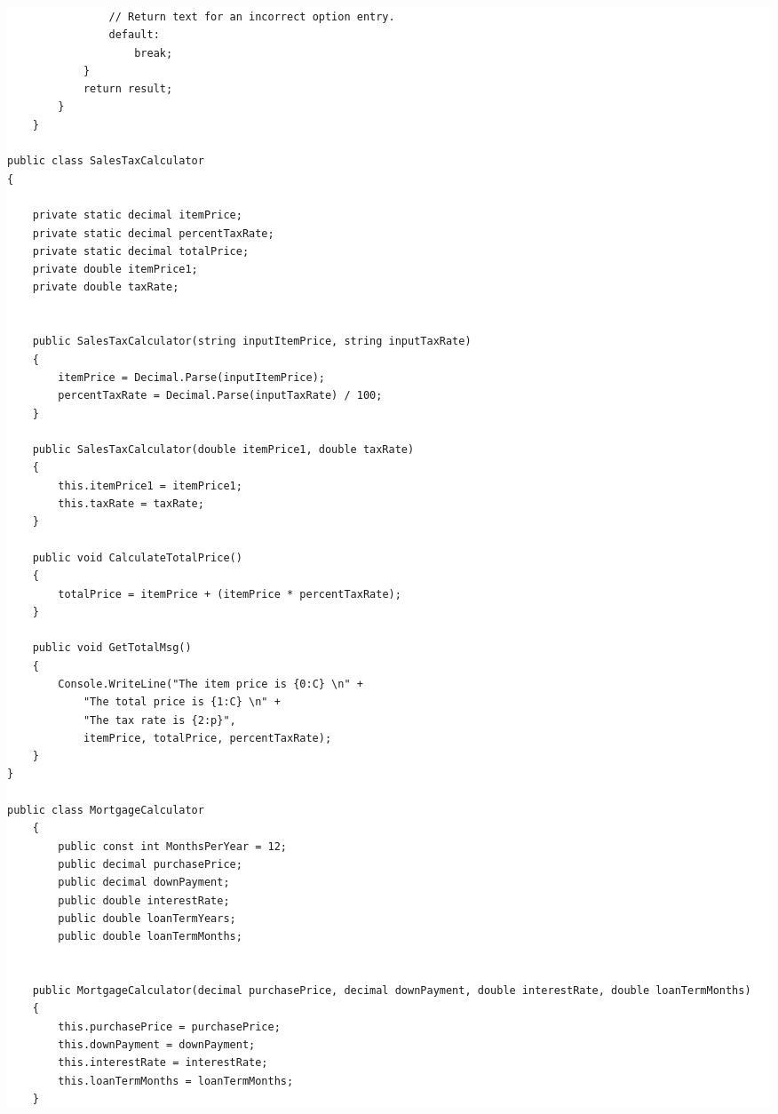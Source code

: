                     // Return text for an incorrect option entry.
                    default:
                        break;
                }
                return result;
            }
        }

    public class SalesTaxCalculator
    {

        private static decimal itemPrice;
        private static decimal percentTaxRate;
        private static decimal totalPrice;
        private double itemPrice1;
        private double taxRate;


        public SalesTaxCalculator(string inputItemPrice, string inputTaxRate)
        {
            itemPrice = Decimal.Parse(inputItemPrice);
            percentTaxRate = Decimal.Parse(inputTaxRate) / 100;
        }

        public SalesTaxCalculator(double itemPrice1, double taxRate)
        {
            this.itemPrice1 = itemPrice1;
            this.taxRate = taxRate;
        }

        public void CalculateTotalPrice()
        {
            totalPrice = itemPrice + (itemPrice * percentTaxRate);
        }

        public void GetTotalMsg()
        {
            Console.WriteLine("The item price is {0:C} \n" +
                "The total price is {1:C} \n" +
                "The tax rate is {2:p}",
                itemPrice, totalPrice, percentTaxRate);
        }
    }

    public class MortgageCalculator
        {
            public const int MonthsPerYear = 12;
            public decimal purchasePrice;
            public decimal downPayment;
            public double interestRate;
            public double loanTermYears;
            public double loanTermMonths;

 
        public MortgageCalculator(decimal purchasePrice, decimal downPayment, double interestRate, double loanTermMonths)
        {
            this.purchasePrice = purchasePrice;
            this.downPayment = downPayment;
            this.interestRate = interestRate;
            this.loanTermMonths = loanTermMonths;
        }
     